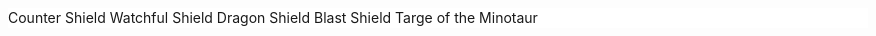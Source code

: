   </tr>
  <tr>
    <td class="leftText">Counter Shield</td>
    <td></td>
    <td></td>
    <td></td>
    <td></td>
    <td></td>
    <td></td>
    <td></td>
    <td></td>
    <td></td>
    <td></td>
  </tr>
  <tr>
    <td class="leftText">Watchful Shield</td>
    <td></td>
    <td></td>
    <td></td>
    <td></td>
    <td></td>
    <td></td>
    <td></td>
    <td></td>
    <td></td>
    <td></td>
  </tr>
  <tr>
    <td class="leftText">Dragon Shield</td>
    <td></td>
    <td></td>
    <td></td>
    <td></td>
    <td></td>
    <td></td>
    <td></td>
    <td></td>
    <td></td>
    <td></td>
  </tr>
  <tr>
    <td class="leftText">Blast Shield</td>
    <td></td>
    <td></td>
    <td></td>
    <td></td>
    <td></td>
    <td></td>
    <td></td>
    <td></td>
    <td></td>
    <td></td>
  </tr>
  <tr>
    <td class="leftText">Targe of the Minotaur</td>
    <td></td>
    <td></td>
    <td></td>
    <td></td>
    <td></td>
    <td></td>
    <td></td>
    <td></td>
    <td></td>